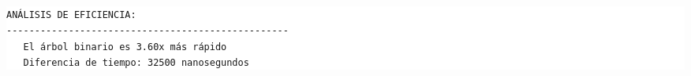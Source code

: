 ```
ANÁLISIS DE EFICIENCIA:
--------------------------------------------------
   El árbol binario es 3.60x más rápido
   Diferencia de tiempo: 32500 nanosegundos
```



